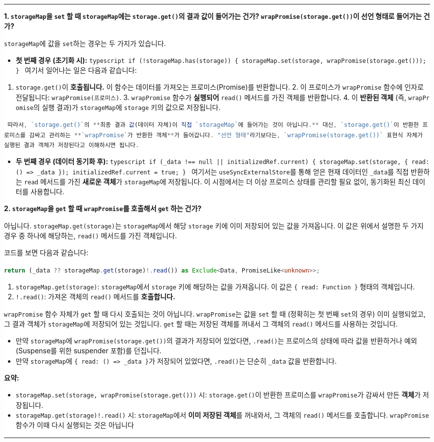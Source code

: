 -----------------------------


__1. `storageMap`을 `set` 할 때 `storageMap`에는 `storage.get()`의 결과 값이 들어가는 건가? `wrapPromise(storage.get())`이 선언 형태로 들어가는 건가?__

`storageMap`에 값을 `set`하는 경우는 두 가지가 있습니다.

- __첫 번째 경우 (초기화 시):__ `typescript if (!storageMap.has(storage)) { storageMap.set(storage, wrapPromise(storage.get())); } `
여기서 일어나는 일은 다음과 같습니다: 
1. `storage.get()`이 __호출됩니다.__ 이 함수는 데이터를 가져오는 프로미스(Promise)를 반환합니다. 2. 이 프로미스가 `wrapPromise` 함수에 인자로 전달됩니다: `wrapPromise(프로미스)`. 3. `wrapPromise` 함수가 __실행되어__ `read()` 메서드를 가진 객체를 반환합니다. 4. 이 __반환된 객체__ (즉, `wrapPromise`의 실행 결과)가 `storageMap`에 `storage` 키의 값으로 저장됩니다.

```javascript
 따라서, `storage.get()`의 **최종 결과 값(데이터 자체)이 직접 `storageMap`에 들어가는 것이 아닙니다.** 대신, `storage.get()`이 반환한 프로미스를 감싸고 관리하는 **`wrapPromise`가 반환한 객체**가 들어갑니다. "선언 형태"라기보다는, `wrapPromise(storage.get())` 표현식 자체가 실행된 결과 객체가 저장된다고 이해하시면 됩니다.
```

- __두 번째 경우 (데이터 동기화 후):__ `typescript if (_data !== null || initializedRef.current) { storageMap.set(storage, { read: () => _data }); initializedRef.current = true; } `
여기서는 `useSyncExternalStore`를 통해 얻은 현재 데이터인 `_data`를 직접 반환하는 `read` 메서드를 가진 __새로운 객&#xCCB4;__&#xAC00; `storageMap`에 저장됩니다. 이 시점에서는 더 이상 프로미스 상태를 관리할 필요 없이, 동기화된 최신 데이터를 사용합니다.

__2. `storageMap`을 `get` 할 때 `wrapPromise`를 호출해서 `get` 하는 건가?__

아닙니다. `storageMap.get(storage)`는 `storageMap`에서 해당 `storage` 키에 이미 저장되어 있는 값을 가져옵니다. 이 값은 위에서 설명한 두 가지 경우 중 하나에 해당하는, `read()` 메서드를 가진 객체입니다.

코드를 보면 다음과 같습니다:

```typescript
return (_data ?? storageMap.get(storage)!.read()) as Exclude<Data, PromiseLike<unknown>>;
```

1. `storageMap.get(storage)`: `storageMap`에서 `storage` 키에 해당하는 값을 가져옵니다. 이 값은 `{ read: Function }` 형태의 객체입니다.
2. `!.read()`: 가져온 객체의 `read()` 메서드를 __호출합니다.__

`wrapPromise` 함수 자체가 `get` 할 때 다시 호출되는 것이 아닙니다. `wrapPromise`는 값을 `set` 할 때 (정확히는 첫 번째 `set`의 경우) 이미 실행되었고, 그 결과 객체가 `storageMap`에 저장되어 있는 것입니다. `get` 할 때는 저장된 객체를 꺼내서 그 객체의 `read()` 메서드를 사용하는 것입니다.

- 만약 `storageMap`에 `wrapPromise(storage.get())`의 결과가 저장되어 있었다면, `.read()`는 프로미스의 상태에 따라 값을 반환하거나 예외(Suspense를 위한 suspender 포함)를 던집니다.
- 만약 `storageMap`에 `{ read: () => _data }`가 저장되어 있었다면, `.read()`는 단순히 `_data` 값을 반환합니다.

__요약:__

- `storageMap.set(storage, wrapPromise(storage.get()))` 시: `storage.get()`이 반환한 프로미스를 `wrapPromise`가 감싸서 만든 __객&#xCCB4;__&#xAC00; 저장됩니다.
- `storageMap.get(storage)!.read()` 시: `storageMap`에서 __이미 저장된 객&#xCCB4;__&#xB97C; 꺼내와서, 그 객체의 `read()` 메서드를 호출합니다. `wrapPromise` 함수가 이때 다시 실행되는 것은 아닙니다


--------------------------------------------------------


